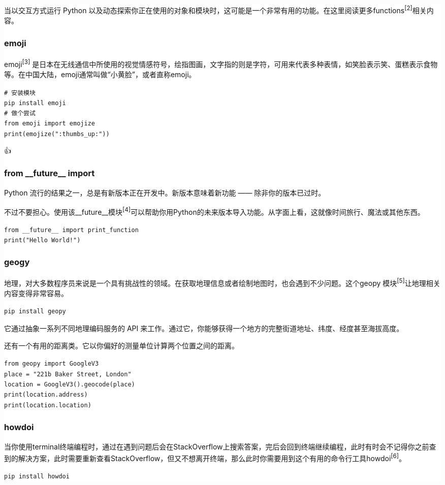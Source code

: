 当以交互方式运行 Python 以及动态探索你正在使用的对象和模块时，这可能是一个非常有用的功能。在这里阅读更多functions<sup>\[2\]</sup>相关内容。

### emoji

emoji<sup>\[3\]</sup> 是日本在无线通信中所使用的视觉情感符号，绘指图画，文字指的则是字符，可用来代表多种表情，如笑脸表示笑、蛋糕表示食物等。在中国大陆，emoji通常叫做“小黄脸”，或者直称emoji。

```
# 安装模块
pip install emoji
# 做个尝试
from emoji import emojize
print(emojize(":thumbs_up:"))

```

👍

### from \_\_future\_\_ import

Python 流行的结果之一，总是有新版本正在开发中。新版本意味着新功能 —— 除非你的版本已过时。

不过不要担心。使用该\_\_future\_\_模块<sup>\[4\]</sup>可以帮助你用Python的未来版本导入功能。从字面上看，这就像时间旅行、魔法或其他东西。

```
from __future__ import print_function
print("Hello World!")

```

### geogy

地理，对大多数程序员来说是一个具有挑战性的领域。在获取地理信息或者绘制地图时，也会遇到不少问题。这个geopy 模块<sup>\[5\]</sup>让地理相关内容变得非常容易。

```
pip install geopy

```

它通过抽象一系列不同地理编码服务的 API 来工作。通过它，你能够获得一个地方的完整街道地址、纬度、经度甚至海拔高度。

还有一个有用的距离类。它以你偏好的测量单位计算两个位置之间的距离。

```
from geopy import GoogleV3
place = "221b Baker Street, London"
location = GoogleV3().geocode(place)
print(location.address)
print(location.location)

```

### howdoi

当你使用terminal终端编程时，通过在遇到问题后会在StackOverflow上搜索答案，完后会回到终端继续编程，此时有时会不记得你之前查到的解决方案，此时需要重新查看StackOverflow，但又不想离开终端，那么此时你需要用到这个有用的命令行工具howdoi<sup>\[6\]</sup>。

```
pip install howdoi

```
